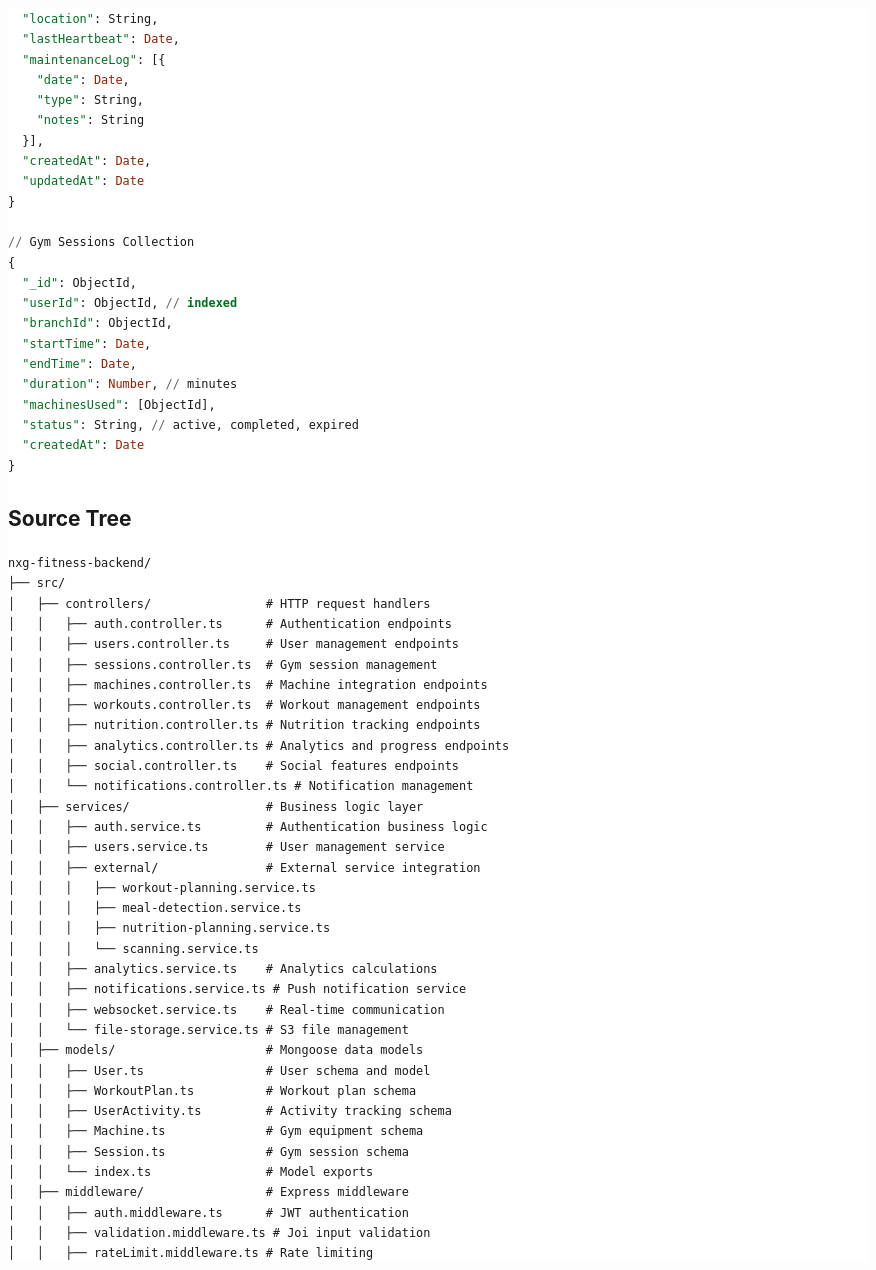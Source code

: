 ```sql
  "location": String,
  "lastHeartbeat": Date,
  "maintenanceLog": [{
    "date": Date,
    "type": String,
    "notes": String
  }],
  "createdAt": Date,
  "updatedAt": Date
}

// Gym Sessions Collection
{
  "_id": ObjectId,
  "userId": ObjectId, // indexed
  "branchId": ObjectId,
  "startTime": Date,
  "endTime": Date,
  "duration": Number, // minutes
  "machinesUsed": [ObjectId],
  "status": String, // active, completed, expired
  "createdAt": Date
}
```

## Source Tree

```plaintext
nxg-fitness-backend/
├── src/
│   ├── controllers/                # HTTP request handlers
│   │   ├── auth.controller.ts      # Authentication endpoints
│   │   ├── users.controller.ts     # User management endpoints
│   │   ├── sessions.controller.ts  # Gym session management
│   │   ├── machines.controller.ts  # Machine integration endpoints
│   │   ├── workouts.controller.ts  # Workout management endpoints
│   │   ├── nutrition.controller.ts # Nutrition tracking endpoints
│   │   ├── analytics.controller.ts # Analytics and progress endpoints
│   │   ├── social.controller.ts    # Social features endpoints
│   │   └── notifications.controller.ts # Notification management
│   ├── services/                   # Business logic layer
│   │   ├── auth.service.ts         # Authentication business logic
│   │   ├── users.service.ts        # User management service
│   │   ├── external/               # External service integration
│   │   │   ├── workout-planning.service.ts
│   │   │   ├── meal-detection.service.ts
│   │   │   ├── nutrition-planning.service.ts
│   │   │   └── scanning.service.ts
│   │   ├── analytics.service.ts    # Analytics calculations
│   │   ├── notifications.service.ts # Push notification service
│   │   ├── websocket.service.ts    # Real-time communication
│   │   └── file-storage.service.ts # S3 file management
│   ├── models/                     # Mongoose data models
│   │   ├── User.ts                 # User schema and model
│   │   ├── WorkoutPlan.ts          # Workout plan schema
│   │   ├── UserActivity.ts         # Activity tracking schema
│   │   ├── Machine.ts              # Gym equipment schema
│   │   ├── Session.ts              # Gym session schema
│   │   └── index.ts                # Model exports
│   ├── middleware/                 # Express middleware
│   │   ├── auth.middleware.ts      # JWT authentication
│   │   ├── validation.middleware.ts # Joi input validation
│   │   ├── rateLimit.middleware.ts # Rate limiting
```